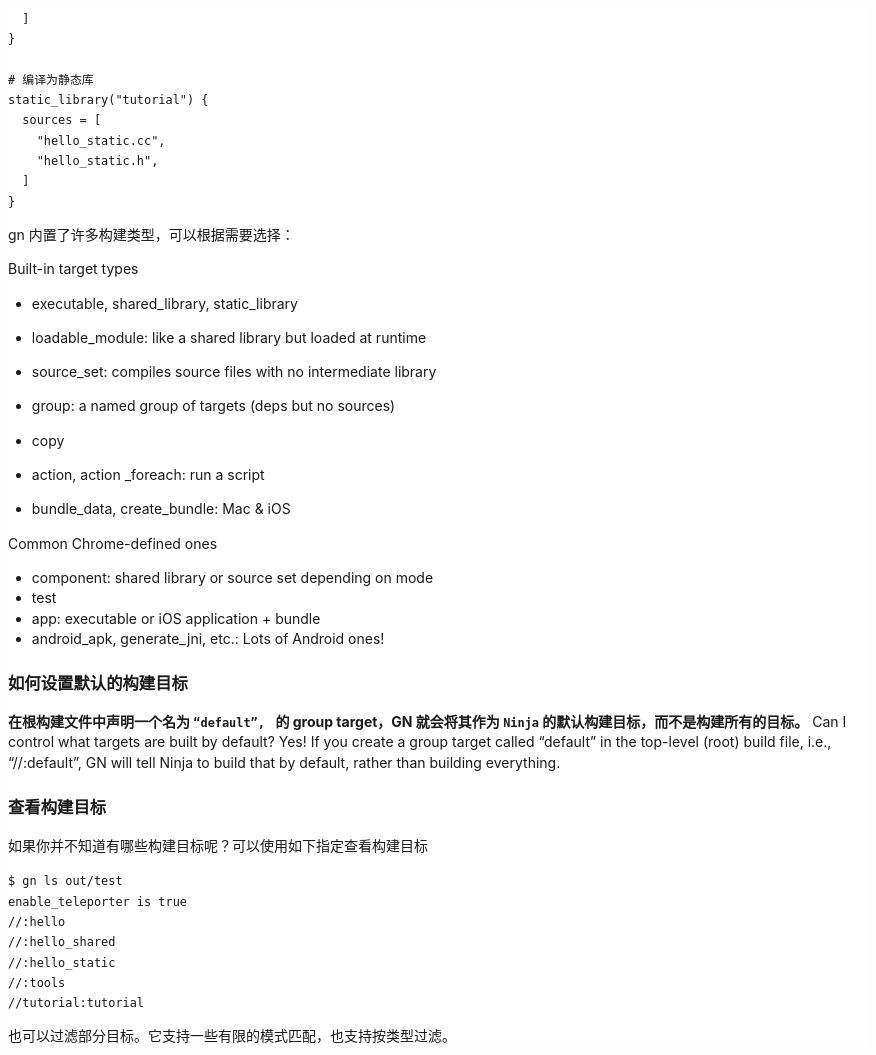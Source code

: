 ```
  ]
}

# 编译为静态库
static_library("tutorial") {
  sources = [
    "hello_static.cc",
    "hello_static.h",
  ]
}
```

gn 内置了许多构建类型，可以根据需要选择：

Built-in target types
- executable, shared_library, static_library
- loadable_module: like a shared library but loaded at runtime
- source_set: compiles source files with no intermediate library

- group: a named group of targets (deps but no sources)
- copy
- action, action _foreach: run a script
- bundle_data, create_bundle: Mac & iOS


Common Chrome-defined ones
- component: shared library or source set depending on mode
- test
- app: executable or iOS application + bundle
- android_apk, generate_jni, etc.: Lots of Android ones!


### 如何设置默认的构建目标

**在根构建文件中声明一个名为 `“default”, ` 的 group target，GN 就会将其作为 `Ninja` 的默认构建目标，而不是构建所有的目标。**
Can I control what targets are built by default?
Yes! If you create a group target called “default” in the top-level (root) build file, i.e., “//:default”, GN will tell Ninja to build that by default, rather than building everything.

### 查看构建目标

如果你并不知道有哪些构建目标呢？可以使用如下指定查看构建目标

```
$ gn ls out/test
enable_teleporter is true
//:hello
//:hello_shared
//:hello_static
//:tools
//tutorial:tutorial

```

也可以过滤部分目标。它支持一些有限的模式匹配，也支持按类型过滤。
